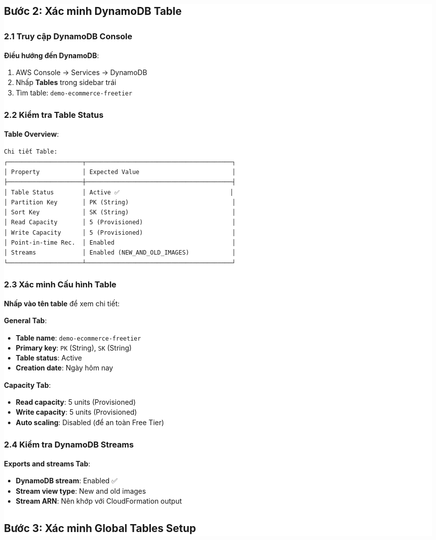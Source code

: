 ## Bước 2: Xác minh DynamoDB Table

### 2.1 Truy cập DynamoDB Console

**Điều hướng đến DynamoDB**:
1. AWS Console → Services → DynamoDB
2. Nhấp **Tables** trong sidebar trái
3. Tìm table: `demo-ecommerce-freetier`

### 2.2 Kiểm tra Table Status

**Table Overview**:

```text
Chi tiết Table:
┌─────────────────────┬─────────────────────────────────────────┐
│ Property            │ Expected Value                          │
├─────────────────────┼─────────────────────────────────────────┤
│ Table Status        │ Active ✅                               │
│ Partition Key       │ PK (String)                             │
│ Sort Key            │ SK (String)                             │
│ Read Capacity       │ 5 (Provisioned)                         │
│ Write Capacity      │ 5 (Provisioned)                         │
│ Point-in-time Rec.  │ Enabled                                 │
│ Streams             │ Enabled (NEW_AND_OLD_IMAGES)            │
└─────────────────────┴─────────────────────────────────────────┘
```

### 2.3 Xác minh Cấu hình Table

**Nhấp vào tên table** để xem chi tiết:

**General Tab**:
- **Table name**: `demo-ecommerce-freetier`
- **Primary key**: `PK` (String), `SK` (String)
- **Table status**: Active
- **Creation date**: Ngày hôm nay

**Capacity Tab**:
- **Read capacity**: 5 units (Provisioned)
- **Write capacity**: 5 units (Provisioned)
- **Auto scaling**: Disabled (để an toàn Free Tier)

### 2.4 Kiểm tra DynamoDB Streams

**Exports and streams Tab**:
- **DynamoDB stream**: Enabled ✅
- **Stream view type**: New and old images
- **Stream ARN**: Nên khớp với CloudFormation output

## Bước 3: Xác minh Global Tables Setup
